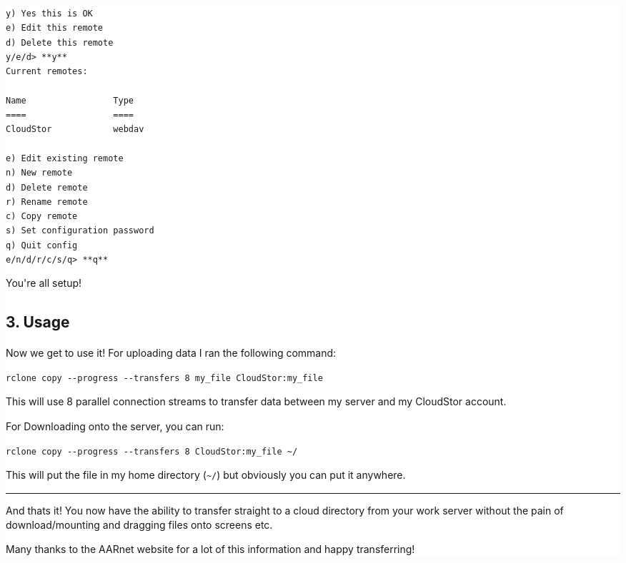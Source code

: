 ```
y) Yes this is OK
e) Edit this remote
d) Delete this remote
y/e/d> **y**
Current remotes:

Name                 Type
====                 ====
CloudStor            webdav

e) Edit existing remote
n) New remote
d) Delete remote
r) Rename remote
c) Copy remote
s) Set configuration password
q) Quit config
e/n/d/r/c/s/q> **q**
```

You're all setup!

## 3. Usage

Now we get to use it! For uploading data I ran the following command:

```
rclone copy --progress --transfers 8 my_file CloudStor:my_file
```

This will use 8 parallel connection streams to transfer data between my server and my CloudStor account.

For Downloading onto the server, you can run:

```
rclone copy --progress --transfers 8 CloudStor:my_file ~/
```

This will put the file in my home directory (`~/`) but obviously you can put it anywhere.

---

And thats it! You now have the ability to transfer straight to a cloud directory from your work server without the pain of download/mounting and dragging files onto screens etc.

Many thanks to the AARnet website for a lot of this information and happy transferring!
